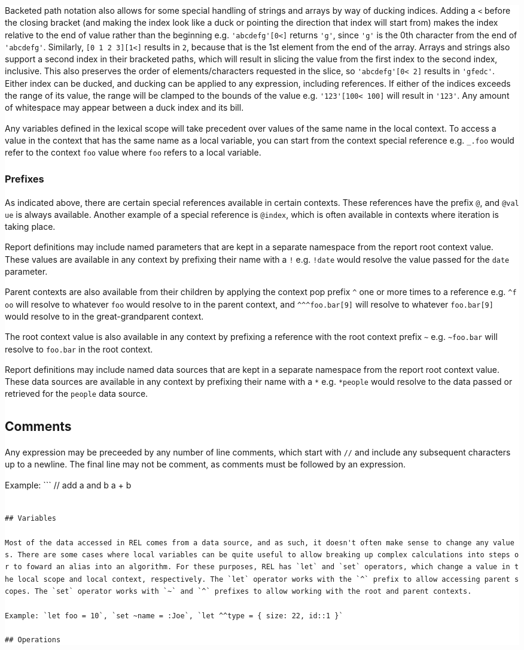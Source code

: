 Backeted path notation also allows for some special handling of strings and arrays by way of ducking indices. Adding a `<` before the closing bracket (and making the index look like a duck or pointing the direction that index will start from) makes the index relative to the end of value rather than the beginning e.g. `'abcdefg'[0<]` returns `'g'`, since `'g'` is the 0th character from the end of `'abcdefg'`. Similarly, `[0 1 2 3][1<]` results in `2`, because that is the 1st element from the end of the array. Arrays and strings also support a second index in their bracketed paths, which will result in slicing the value from the first index to the second index, inclusive. This also preserves the order of elements/characters requested in the slice, so `'abcdefg'[0< 2]` results in `'gfedc'`. Either index can be ducked, and ducking can be applied to any expression, including references. If either of the indices exceeds the range of its value, the range will be clamped to the bounds of the value e.g. `'123'[100< 100]` will result in `'123'`. Any amount of whitespace may appear between a duck index and its bill.

Any variables defined in the lexical scope will take precedent over values of the same name in the local context. To access a value in the context that has the same name as a local variable, you can start from the context special reference e.g. `_.foo` would refer to the context `foo` value where `foo` refers to a local variable.

### Prefixes

As indicated above, there are certain special references available in certain contexts. These references have the prefix `@`, and `@value` is always available. Another example of a special reference is `@index`, which is often available in contexts where iteration is taking place.

Report definitions may include named parameters that are kept in a separate namespace from the report root context value. These values are available in any context by prefixing their name with a `!` e.g. `!date` would resolve the value passed for the `date` parameter.

Parent contexts are also available from their children by applying the context pop prefix `^` one or more times to a reference e.g. `^foo` will resolve to whatever `foo` would resolve to in the parent context, and `^^^foo.bar[9]` will resolve to whatever `foo.bar[9]` would resolve to in the great-grandparent context.

The root context value is also available in any context by prefixing a reference with the root context prefix `~` e.g. `~foo.bar` will resolve to `foo.bar` in the root context.

Report definitions may include named data sources that are kept in a separate namespace from the report root context value.  These data sources are available in any context by prefixing their name with a `*` e.g. `*people` would resolve to the data passed or retrieved for the `people` data source.

## Comments

Any expression may be preceeded by any number of line comments, which start with `//` and include any subsequent characters up to a newline. The final line may not be comment, as comments must be followed by an expression.

Example: ```
// add a and b
a + b
```

## Variables

Most of the data accessed in REL comes from a data source, and as such, it doesn't often make sense to change any values. There are some cases where local variables can be quite useful to allow breaking up complex calculations into steps or to foward an alias into an algorithm. For these purposes, REL has `let` and `set` operators, which change a value in the local scope and local context, respectively. The `let` operator works with the `^` prefix to allow accessing parent scopes. The `set` operator works with `~` and `^` prefixes to allow working with the root and parent contexts.

Example: `let foo = 10`, `set ~name = :Joe`, `let ^^type = { size: 22, id::1 }`

## Operations

```